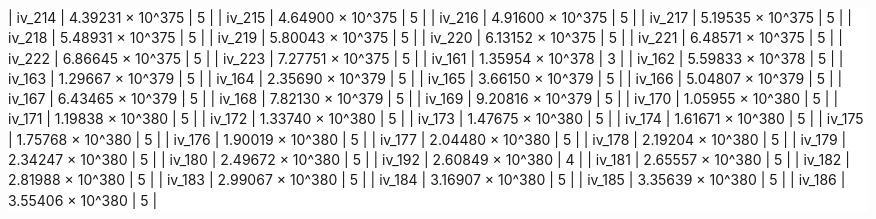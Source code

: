 | iv_214 | 4.39231 × 10^375 | 5 |
| iv_215 | 4.64900 × 10^375 | 5 |
| iv_216 | 4.91600 × 10^375 | 5 |
| iv_217 | 5.19535 × 10^375 | 5 |
| iv_218 | 5.48931 × 10^375 | 5 |
| iv_219 | 5.80043 × 10^375 | 5 |
| iv_220 | 6.13152 × 10^375 | 5 |
| iv_221 | 6.48571 × 10^375 | 5 |
| iv_222 | 6.86645 × 10^375 | 5 |
| iv_223 | 7.27751 × 10^375 | 5 |
| iv_161 | 1.35954 × 10^378 | 3 |
| iv_162 | 5.59833 × 10^378 | 5 |
| iv_163 | 1.29667 × 10^379 | 5 |
| iv_164 | 2.35690 × 10^379 | 5 |
| iv_165 | 3.66150 × 10^379 | 5 |
| iv_166 | 5.04807 × 10^379 | 5 |
| iv_167 | 6.43465 × 10^379 | 5 |
| iv_168 | 7.82130 × 10^379 | 5 |
| iv_169 | 9.20816 × 10^379 | 5 |
| iv_170 | 1.05955 × 10^380 | 5 |
| iv_171 | 1.19838 × 10^380 | 5 |
| iv_172 | 1.33740 × 10^380 | 5 |
| iv_173 | 1.47675 × 10^380 | 5 |
| iv_174 | 1.61671 × 10^380 | 5 |
| iv_175 | 1.75768 × 10^380 | 5 |
| iv_176 | 1.90019 × 10^380 | 5 |
| iv_177 | 2.04480 × 10^380 | 5 |
| iv_178 | 2.19204 × 10^380 | 5 |
| iv_179 | 2.34247 × 10^380 | 5 |
| iv_180 | 2.49672 × 10^380 | 5 |
| iv_192 | 2.60849 × 10^380 | 4 |
| iv_181 | 2.65557 × 10^380 | 5 |
| iv_182 | 2.81988 × 10^380 | 5 |
| iv_183 | 2.99067 × 10^380 | 5 |
| iv_184 | 3.16907 × 10^380 | 5 |
| iv_185 | 3.35639 × 10^380 | 5 |
| iv_186 | 3.55406 × 10^380 | 5 |